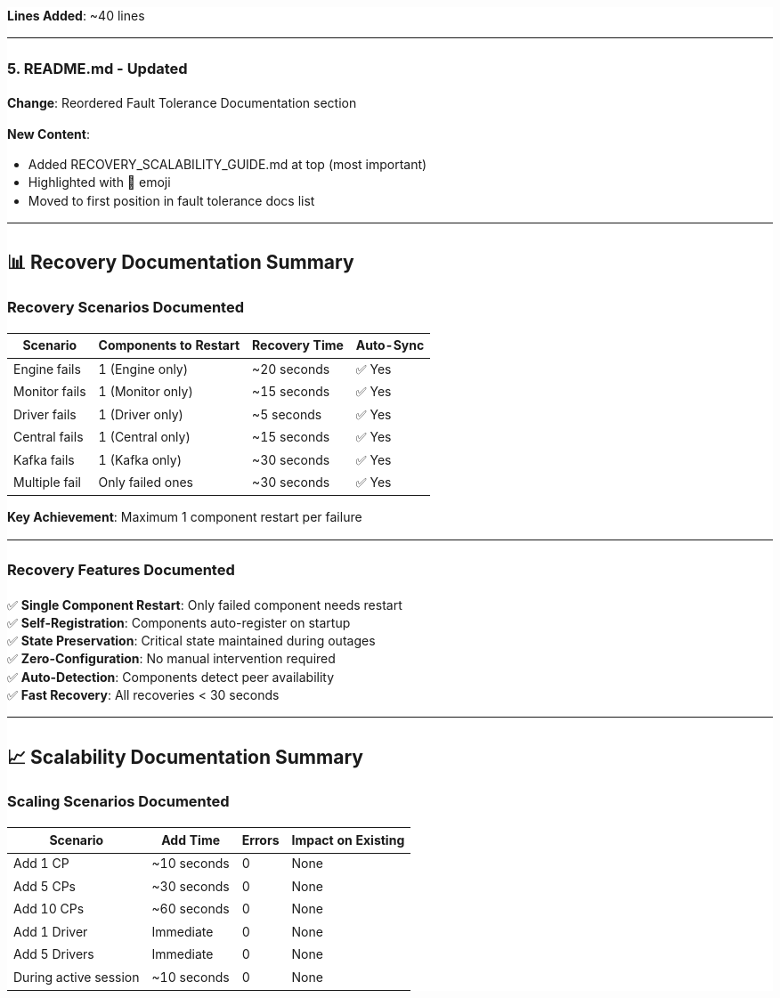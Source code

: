 **Lines Added**: ~40 lines

---

### 5. **README.md** - Updated
**Change**: Reordered Fault Tolerance Documentation section

**New Content**:
- Added RECOVERY_SCALABILITY_GUIDE.md at top (most important)
- Highlighted with 🔄 emoji
- Moved to first position in fault tolerance docs list

---

## 📊 Recovery Documentation Summary

### Recovery Scenarios Documented

| Scenario | Components to Restart | Recovery Time | Auto-Sync |
|----------|----------------------|---------------|-----------|
| Engine fails | 1 (Engine only) | ~20 seconds | ✅ Yes |
| Monitor fails | 1 (Monitor only) | ~15 seconds | ✅ Yes |
| Driver fails | 1 (Driver only) | ~5 seconds | ✅ Yes |
| Central fails | 1 (Central only) | ~15 seconds | ✅ Yes |
| Kafka fails | 1 (Kafka only) | ~30 seconds | ✅ Yes |
| Multiple fail | Only failed ones | ~30 seconds | ✅ Yes |

**Key Achievement**: Maximum 1 component restart per failure

---

### Recovery Features Documented

✅ **Single Component Restart**: Only failed component needs restart  
✅ **Self-Registration**: Components auto-register on startup  
✅ **State Preservation**: Critical state maintained during outages  
✅ **Zero-Configuration**: No manual intervention required  
✅ **Auto-Detection**: Components detect peer availability  
✅ **Fast Recovery**: All recoveries < 30 seconds  

---

## 📈 Scalability Documentation Summary

### Scaling Scenarios Documented

| Scenario | Add Time | Errors | Impact on Existing |
|----------|----------|--------|-------------------|
| Add 1 CP | ~10 seconds | 0 | None |
| Add 5 CPs | ~30 seconds | 0 | None |
| Add 10 CPs | ~60 seconds | 0 | None |
| Add 1 Driver | Immediate | 0 | None |
| Add 5 Drivers | Immediate | 0 | None |
| During active session | ~10 seconds | 0 | None |
